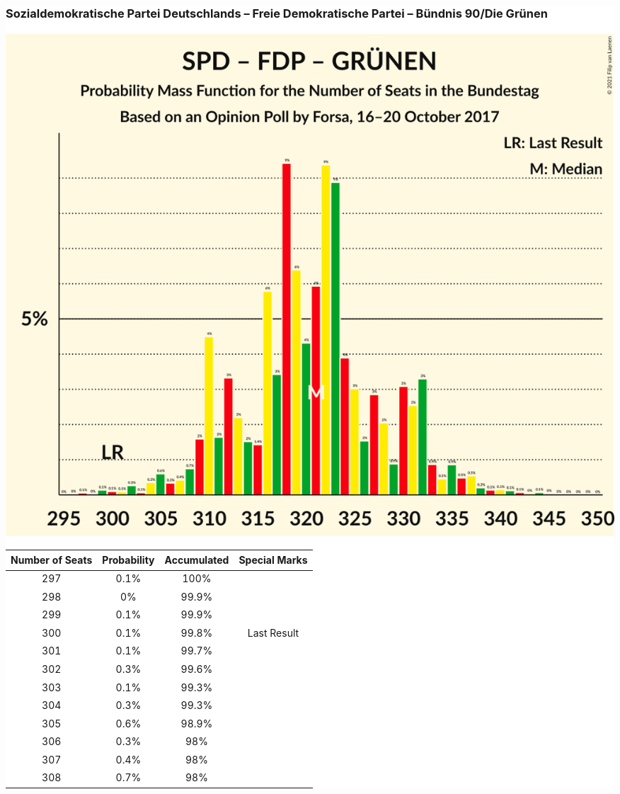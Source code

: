 ### Sozialdemokratische Partei Deutschlands – Freie Demokratische Partei – Bündnis 90/Die Grünen

![Graph with seats probability mass function not yet produced](2017-10-20-Forsa-coalitions-seats-pmf-spd–fdp–grünen.png "Seats Probability Mass Function")

| Number of Seats | Probability | Accumulated | Special Marks |
|:---------------:|:-----------:|:-----------:|:-------------:|
| 297 | 0.1% | 100% |  |
| 298 | 0% | 99.9% |  |
| 299 | 0.1% | 99.9% |  |
| 300 | 0.1% | 99.8% | Last Result |
| 301 | 0.1% | 99.7% |  |
| 302 | 0.3% | 99.6% |  |
| 303 | 0.1% | 99.3% |  |
| 304 | 0.3% | 99.3% |  |
| 305 | 0.6% | 98.9% |  |
| 306 | 0.3% | 98% |  |
| 307 | 0.4% | 98% |  |
| 308 | 0.7% | 98% |  |